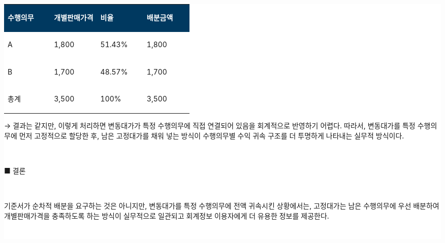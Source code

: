 <table style=""><tbody><tr><td colspan="1" rowspan="1" style="width: 25.0%; height: 40.0px;  background-color: #003960;"><div><p style=""><span style="color:#ffffff;"><b>수행의무</b></span></p></div></td><td colspan="1" rowspan="1" style="width: 25.0%; height: 40.0px;  background-color: #003960;"><div><p style=""><span style="color:#ffffff;"><b>개별판매가격</b></span></p></div></td><td colspan="1" rowspan="1" style="width: 25.0%; height: 40.0px;  background-color: #003960;"><div><p style=""><span style="color:#ffffff;"><b>비율</b></span></p></div></td><td colspan="1" rowspan="1" style="width: 25.0%; height: 40.0px;  background-color: #003960;"><div><p style=""><span style="color:#ffffff;"><b>배분금액</b></span></p></div></td></tr><tr><td colspan="1" rowspan="1" style="width: 25.0%; height: 40.0px;  "><div><p style=""><span style="">A</span></p></div></td><td colspan="1" rowspan="1" style="width: 25.0%; height: 40.0px;  "><div><p style=""><span style="">1,800</span></p></div></td><td colspan="1" rowspan="1" style="width: 25.0%; height: 40.0px;  "><div><p style=""><span style="">51.43%</span></p></div></td><td colspan="1" rowspan="1" style="width: 25.0%; height: 40.0px;  "><div><p style=""><span style="">1,800</span></p></div></td></tr><tr><td colspan="1" rowspan="1" style="width: 25.0%; height: 40.0px;  "><div><p style=""><span style="">B</span></p></div></td><td colspan="1" rowspan="1" style="width: 25.0%; height: 40.0px;  "><div><p style=""><span style="">1,700</span></p></div></td><td colspan="1" rowspan="1" style="width: 25.0%; height: 40.0px;  "><div><p style=""><span style="">48.57%</span></p></div></td><td colspan="1" rowspan="1" style="width: 25.0%; height: 40.0px;  "><div><p style=""><span style="">1,700</span></p></div></td></tr><tr><td colspan="1" rowspan="1" style="width: 25.0%; height: 40.0px;  "><div><p style=""><span style="">총계</span></p></div></td><td colspan="1" rowspan="1" style="width: 25.0%; height: 40.0px;  "><div><p style=""><span style="">3,500</span></p></div></td><td colspan="1" rowspan="1" style="width: 25.0%; height: 40.0px;  "><div><p style=""><span style="">100%</span></p></div></td><td colspan="1" rowspan="1" style="width: 25.0%; height: 40.0px;  "><div><p style=""><span style="">3,500</span></p></div></td></tr></tbody></table>

→ 결과는 같지만, 이렇게 처리하면 변동대가가 특정 수행의무에 직접 연결되어 있음을 회계적으로 반영하기 어렵다. 따라서, 변동대가를 특정 수행의무에 먼저 고정적으로 할당한 후, 남은 고정대가를 채워 넣는 방식이 수행의무별 수익 귀속 구조를 더 투명하게 나타내는 실무적 방식이다.

​

■ 결론

​

기준서가 순차적 배분을 요구하는 것은 아니지만, 변동대가를 특정 수행의무에 전액 귀속시킨 상황에서는, 고정대가는 남은 수행의무에 우선 배분하여 개별판매가격을 충족하도록 하는 방식이 실무적으로 일관되고 회계정보 이용자에게 더 유용한 정보를 제공한다.

​
